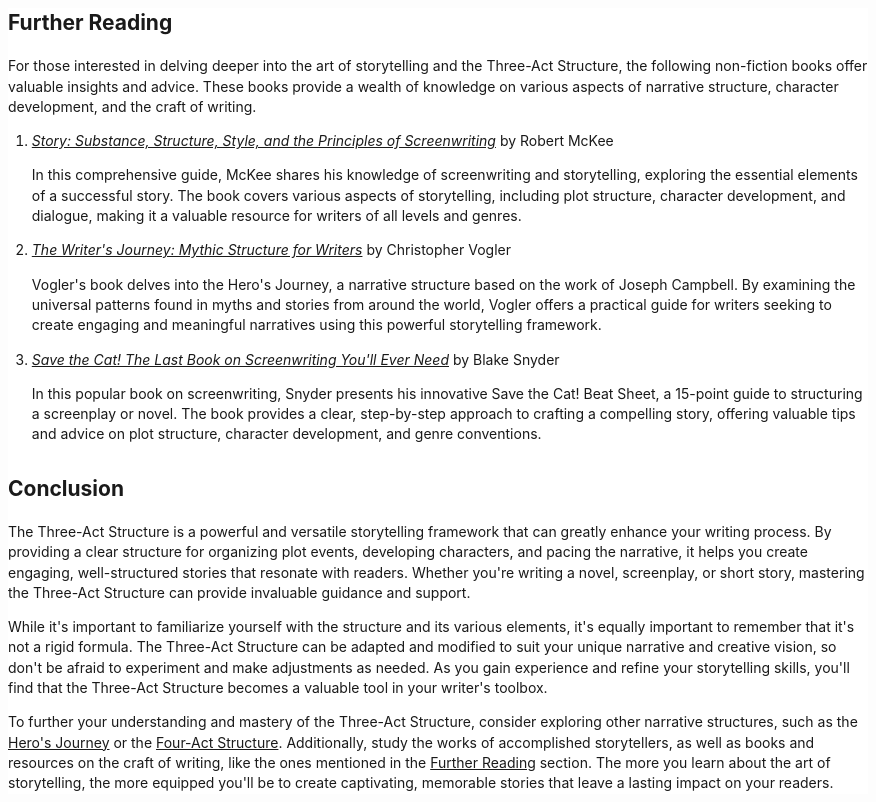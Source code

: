 <h2 id="item-further-reading">Further Reading</h2>
<p>For those interested in delving deeper into the art of storytelling and the Three-Act Structure, the following non-fiction books offer valuable insights and advice. These books provide a wealth of knowledge on various aspects of narrative structure, character development, and the craft of writing.</p>
<ol>
  <li><a href="https://en.wikipedia.org/wiki/Robert_McKee"><em>Story: Substance, Structure, Style, and the Principles of Screenwriting</em></a> by Robert McKee
    <p>In this comprehensive guide, McKee shares his knowledge of screenwriting and storytelling, exploring the essential elements of a successful story. The book covers various aspects of storytelling, including plot structure, character development, and dialogue, making it a valuable resource for writers of all levels and genres.</p>
  </li>
  <li><a href="https://en.wikipedia.org/wiki/The_Writer%27s_Journey:_Mythic_Structure_for_Writers"><em>The Writer's Journey: Mythic Structure for Writers</em></a> by Christopher Vogler
    <p>Vogler's book delves into the Hero's Journey, a narrative structure based on the work of Joseph Campbell. By examining the universal patterns found in myths and stories from around the world, Vogler offers a practical guide for writers seeking to create engaging and meaningful narratives using this powerful storytelling framework.</p>
  </li>
  <li><a href="https://en.wikipedia.org/wiki/Blake_Snyder"><em>Save the Cat! The Last Book on Screenwriting You'll Ever Need</em></a> by Blake Snyder
    <p>In this popular book on screenwriting, Snyder presents his innovative Save the Cat! Beat Sheet, a 15-point guide to structuring a screenplay or novel. The book provides a clear, step-by-step approach to crafting a compelling story, offering valuable tips and advice on plot structure, character development, and genre conventions.</p>
  </li>
</ol>

<h2 id="item-conclusion">Conclusion</h2>
<p>The Three-Act Structure is a powerful and versatile storytelling framework that can greatly enhance your writing process. By providing a clear structure for organizing plot events, developing characters, and pacing the narrative, it helps you create engaging, well-structured stories that resonate with readers. Whether you're writing a novel, screenplay, or short story, mastering the Three-Act Structure can provide invaluable guidance and support.</p>
<p>While it's important to familiarize yourself with the structure and its various elements, it's equally important to remember that it's not a rigid formula. The Three-Act Structure can be adapted and modified to suit your unique narrative and creative vision, so don't be afraid to experiment and make adjustments as needed. As you gain experience and refine your storytelling skills, you'll find that the Three-Act Structure becomes a valuable tool in your writer's toolbox.</p>
<p>To further your understanding and mastery of the Three-Act Structure, consider exploring other narrative structures, such as the <a href="https://en.wikipedia.org/wiki/Hero%27s_journey">Hero's Journey</a> or the <a href="https://en.wikipedia.org/wiki/Four_act_structure">Four-Act Structure</a>. Additionally, study the works of accomplished storytellers, as well as books and resources on the craft of writing, like the ones mentioned in the <a href="#item-further-reading">Further Reading</a> section. The more you learn about the art of storytelling, the more equipped you'll be to create captivating, memorable stories that leave a lasting impact on your readers.</p>

</div>
